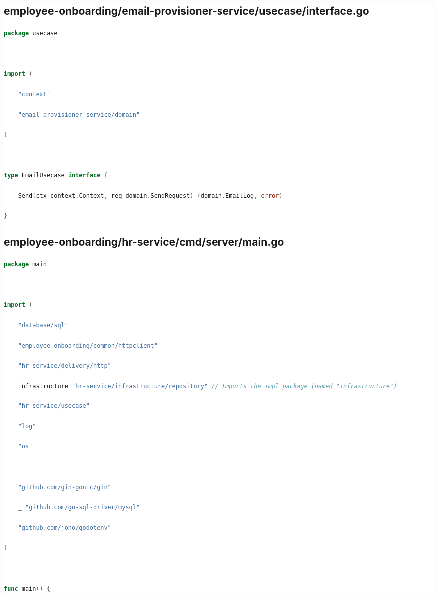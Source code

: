 ## employee-onboarding/email-provisioner-service/usecase/interface.go
```go
package usecase



import (

	"context"

	"email-provisioner-service/domain"

)



type EmailUsecase interface {

	Send(ctx context.Context, req domain.SendRequest) (domain.EmailLog, error)

}

```

## employee-onboarding/hr-service/cmd/server/main.go
```go
package main



import (

	"database/sql"

	"employee-onboarding/common/httpclient"

	"hr-service/delivery/http"

	infrastructure "hr-service/infrastructure/repository" // Imports the impl package (named "infrastructure")

	"hr-service/usecase"

	"log"

	"os"



	"github.com/gin-gonic/gin"

	_ "github.com/go-sql-driver/mysql"

	"github.com/joho/godotenv"

)



func main() {

```